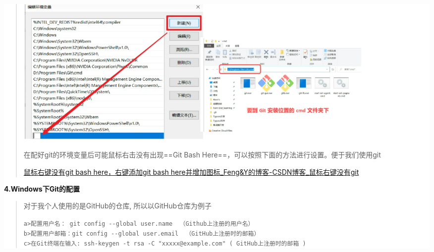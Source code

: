 ><img src="开发环境搭建与Git学习.assets/image-20230512093556923.png" alt="image-20230512093556923" style="zoom:67%;" />
>
>在配好git的环境变量后可能鼠标右击没有出现==Git Bash Here==，可以按照下面的方法进行设置。便于我们使用git
>
>[鼠标右键没有git bash here，右键添加git bash here并增加图标_Feng&Y的博客-CSDN博客_鼠标右键没有git](https://blog.csdn.net/qq_41019529/article/details/110139830)



**4.Windows下Git的配置**

>对于我个人使用的是GitHub的仓库, 所以以GitHub仓库为例子
>
>```shell
>a>配置用户名： git config --global user.name  （Github上注册的用户名）
>b>配置用户邮箱：git config --global user.email  （GitHub上注册时的邮箱）
>c>在Git终端在输入: ssh-keygen -t rsa -C "xxxxx@example.com" ( GitHub上注册时的邮箱 )
>```
>